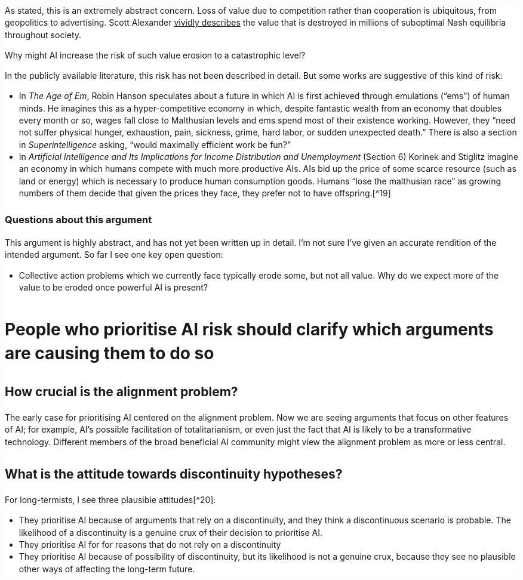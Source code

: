 As stated, this is an extremely abstract concern. Loss of value due to competition rather than cooperation is ubiquitous, from geopolitics to advertising. Scott Alexander [vividly describes](https://slatestarcodex.com/2014/07/30/meditations-on-moloch/) the value that is destroyed in millions of suboptimal Nash equilibria throughout society. 

Why might AI increase the risk of such value erosion to a catastrophic level? 

In the publicly available literature, this risk has not been described in detail. But some works are suggestive of this kind of risk: 



* In _The Age of Em_, Robin Hanson speculates about a future in which AI is first achieved through emulations (“ems”) of human minds. He imagines this as a hyper-competitive economy in which, despite fantastic wealth from an economy that doubles every month or so, wages fall close to Malthusian levels and ems spend most of their existence working. However, they “need not suffer physical hunger, exhaustion, pain, sickness, grime, hard labor, or sudden unexpected death.” There is also a section in _Superintelligence_ asking, “would maximally efficient work be fun?”
* In _Artificial Intelligence and Its Implications for Income Distribution and Unemployment_ (Section 6) Korinek and Stiglitz imagine an economy in which humans compete with much more productive AIs. AIs bid up the price of some scarce resource (such as land or energy) which is necessary to produce human consumption goods. Humans “lose the malthusian race” as growing numbers of them decide that given the prices they face, they prefer not to have offspring.[^19] 

### Questions about this argument

This argument is highly abstract, and has not yet been written up in detail. I’m not sure I’ve given an accurate rendition of the intended argument. So far I see one key open question:



* Collective action problems which we currently face typically erode some, but not all value. Why do we expect more of the value to be eroded once powerful AI is present?


# People who prioritise AI risk should clarify which arguments are causing them to do so


## How crucial is the alignment problem?

The early case for prioritising AI centered on the alignment problem. Now we are seeing arguments that focus on other features of AI; for example, AI’s possible facilitation of totalitarianism, or even just the fact that AI is likely to be a transformative technology. Different members of the broad beneficial AI community might view the alignment problem as more or less central.


## What is the attitude towards discontinuity hypotheses?

For long-termists, I see three plausible attitudes[^20]:



* They prioritise AI because of arguments that rely on a discontinuity, and they think a discontinuous scenario is probable. The likelihood of a discontinuity is a genuine crux of their decision to prioritise AI.
* They prioritise AI for for reasons that do not rely on a discontinuity 
* They prioritise AI because of possibility of discontinuity, but its likelihood is not a genuine crux, because they see no plausible other ways of affecting the long-term future.


[^ack]: This post was written in February 2019 while at the Governance of AI Programme, within the Future of Humanity Institute. I'm publishing it as it stood in February, since I'm starting a new job and anticipate I won't have time to update it. I thank Markus Anderljung, Max Daniel, Jeffrey Ding, Eric Drexler, Carrick Flynn, Richard Ngo, Cullen O'Keefe, Stefan Schubert, Rohin Shah, Toby Shevlane, Matt van der Merwe and Remco Zwetsloot for help with previous versions of this document. Ben Garfinkel was especially generous with his time and many of the ideas in this document were originally his.
[^takeoffargument]: Bostrom gives detailed arguments for this claim in chapter 4, "the kinetics of an intelligence explosion". I don't discuss these arguments because they are incidental to this post.